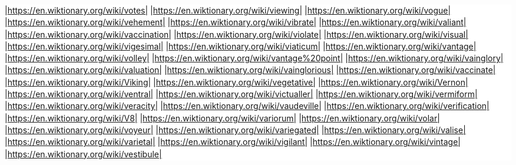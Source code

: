 |https://en.wiktionary.org/wiki/votes|
|https://en.wiktionary.org/wiki/viewing|
|https://en.wiktionary.org/wiki/vogue|
|https://en.wiktionary.org/wiki/vehement|
|https://en.wiktionary.org/wiki/vibrate|
|https://en.wiktionary.org/wiki/valiant|
|https://en.wiktionary.org/wiki/vaccination|
|https://en.wiktionary.org/wiki/violate|
|https://en.wiktionary.org/wiki/visual|
|https://en.wiktionary.org/wiki/vigesimal|
|https://en.wiktionary.org/wiki/viaticum|
|https://en.wiktionary.org/wiki/vantage|
|https://en.wiktionary.org/wiki/volley|
|https://en.wiktionary.org/wiki/vantage%20point|
|https://en.wiktionary.org/wiki/vainglory|
|https://en.wiktionary.org/wiki/valuation|
|https://en.wiktionary.org/wiki/vainglorious|
|https://en.wiktionary.org/wiki/vaccinate|
|https://en.wiktionary.org/wiki/Viking|
|https://en.wiktionary.org/wiki/vegetative|
|https://en.wiktionary.org/wiki/Vernon|
|https://en.wiktionary.org/wiki/ventral|
|https://en.wiktionary.org/wiki/victualler|
|https://en.wiktionary.org/wiki/vermiform|
|https://en.wiktionary.org/wiki/veracity|
|https://en.wiktionary.org/wiki/vaudeville|
|https://en.wiktionary.org/wiki/verification|
|https://en.wiktionary.org/wiki/V8|
|https://en.wiktionary.org/wiki/variorum|
|https://en.wiktionary.org/wiki/volar|
|https://en.wiktionary.org/wiki/voyeur|
|https://en.wiktionary.org/wiki/variegated|
|https://en.wiktionary.org/wiki/valise|
|https://en.wiktionary.org/wiki/varietal|
|https://en.wiktionary.org/wiki/vigilant|
|https://en.wiktionary.org/wiki/vintage|
|https://en.wiktionary.org/wiki/vestibule|